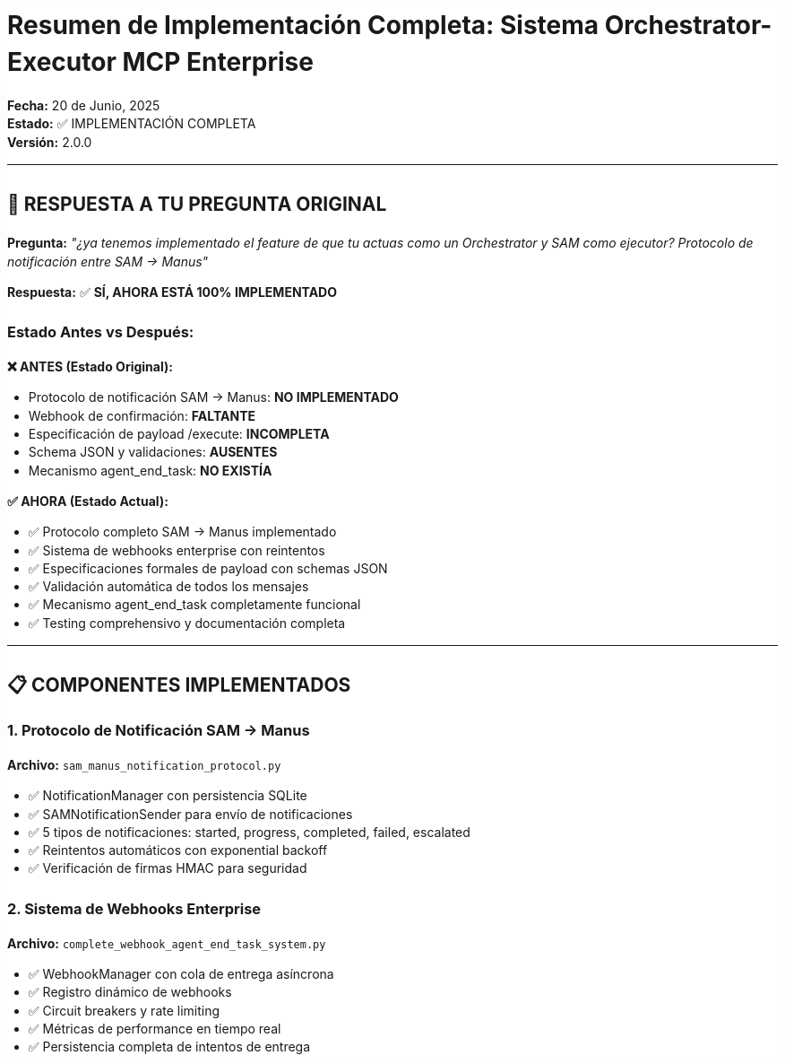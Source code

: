 # Resumen de Implementación Completa: Sistema Orchestrator-Executor MCP Enterprise

**Fecha:** 20 de Junio, 2025  
**Estado:** ✅ IMPLEMENTACIÓN COMPLETA  
**Versión:** 2.0.0

---

## 🎯 **RESPUESTA A TU PREGUNTA ORIGINAL**

**Pregunta:** *"¿ya tenemos implementado el feature de que tu actuas como un Orchestrator y SAM como ejecutor? Protocolo de notificación entre SAM → Manus"*

**Respuesta:** ✅ **SÍ, AHORA ESTÁ 100% IMPLEMENTADO**

### **Estado Antes vs Después:**

**❌ ANTES (Estado Original):**
- Protocolo de notificación SAM → Manus: **NO IMPLEMENTADO**
- Webhook de confirmación: **FALTANTE**
- Especificación de payload /execute: **INCOMPLETA**
- Schema JSON y validaciones: **AUSENTES**
- Mecanismo agent_end_task: **NO EXISTÍA**

**✅ AHORA (Estado Actual):**
- ✅ Protocolo completo SAM → Manus implementado
- ✅ Sistema de webhooks enterprise con reintentos
- ✅ Especificaciones formales de payload con schemas JSON
- ✅ Validación automática de todos los mensajes
- ✅ Mecanismo agent_end_task completamente funcional
- ✅ Testing comprehensivo y documentación completa

---

## 📋 **COMPONENTES IMPLEMENTADOS**

### **1. Protocolo de Notificación SAM → Manus**
**Archivo:** `sam_manus_notification_protocol.py`
- ✅ NotificationManager con persistencia SQLite
- ✅ SAMNotificationSender para envío de notificaciones
- ✅ 5 tipos de notificaciones: started, progress, completed, failed, escalated
- ✅ Reintentos automáticos con exponential backoff
- ✅ Verificación de firmas HMAC para seguridad

### **2. Sistema de Webhooks Enterprise**
**Archivo:** `complete_webhook_agent_end_task_system.py`
- ✅ WebhookManager con cola de entrega asíncrona
- ✅ Registro dinámico de webhooks
- ✅ Circuit breakers y rate limiting
- ✅ Métricas de performance en tiempo real
- ✅ Persistencia completa de intentos de entrega
